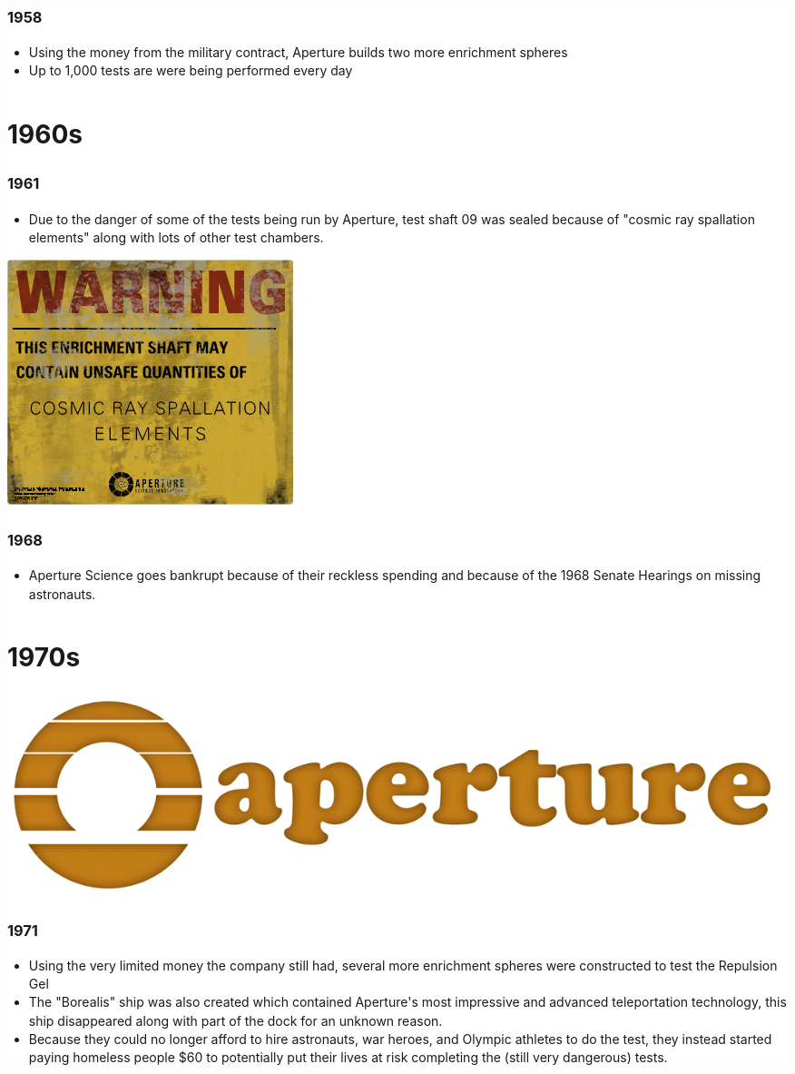 ### 1958
- Using the money from the military contract, Aperture builds two more enrichment spheres
- Up to 1,000 tests are were being performed every day

# 1960s

### 1961
- Due to the danger of some of the tests being run by Aperture, test shaft 09 was sealed because of "cosmic ray spallation elements" along with lots of other test chambers.

![WARNING This enrichment shaft may contain unsafe quantities of COSMIC RAY SPALLATION ELEMENTS](underground_warning01.png)

### 1968
- Aperture Science goes bankrupt because of their reckless spending and because of the 1968 Senate Hearings on missing astronauts.

# 1970s

![The word \"aperture\" in orange text](Aperture_Science_logo_1970s.png)

### 1971
- Using the very limited money the company still had, several more enrichment spheres were constructed to test the Repulsion Gel
- The "Borealis" ship was also created which contained Aperture's most impressive and advanced teleportation technology, this ship disappeared along with part of the dock for an unknown reason.
- Because they could no longer afford to hire astronauts, war heroes, and Olympic athletes to do the test, they instead started paying homeless people $60 to potentially put their lives at risk completing the (still very dangerous) tests.

